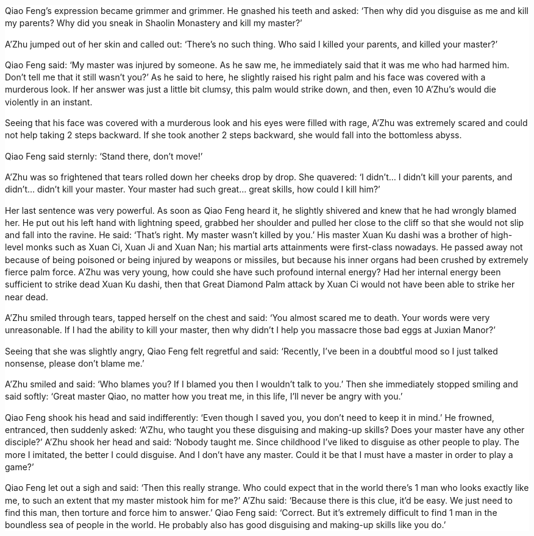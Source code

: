 Qiao Feng’s expression became grimmer and grimmer. He gnashed his teeth and asked: ‘Then why did you disguise as me and kill my parents? Why did you sneak in Shaolin Monastery and kill my master?’

A’Zhu jumped out of her skin and called out: ‘There’s no such thing. Who said I killed your parents, and killed your master?’

Qiao Feng said: ‘My master was injured by someone. As he saw me, he immediately said that it was me who had harmed him. Don’t tell me that it still wasn’t you?’ As he said to here, he slightly raised his right palm and his face was covered with a murderous look. If her answer was just a little bit clumsy, this palm would strike down, and then, even 10 A’Zhu’s would die violently in an instant.

Seeing that his face was covered with a murderous look and his eyes were filled with rage, A’Zhu was extremely scared and could not help taking 2 steps backward. If she took another 2 steps backward, she would fall into the bottomless abyss.

Qiao Feng said sternly: ‘Stand there, don’t move!’

A’Zhu was so frightened that tears rolled down her cheeks drop by drop. She quavered: ‘I didn’t… I didn’t kill your parents, and didn’t… didn’t kill your master. Your master had such great… great skills, how could I kill him?’

Her last sentence was very powerful. As soon as Qiao Feng heard it, he slightly shivered and knew that he had wrongly blamed her. He put out his left hand with lightning speed, grabbed her shoulder and pulled her close to the cliff so that she would not slip and fall into the ravine. He said: ‘That’s right. My master wasn’t killed by you.’ His master Xuan Ku dashi was a brother of high-level monks such as Xuan Ci, Xuan Ji and Xuan Nan; his martial arts attainments were first-class nowadays. He passed away not because of being poisoned or being injured by weapons or missiles, but because his inner organs had been crushed by extremely fierce palm force. A’Zhu was very young, how could she have such profound internal energy? Had her internal energy been sufficient to strike dead Xuan Ku dashi, then that Great Diamond Palm attack by Xuan Ci would not have been able to strike her near dead.

A’Zhu smiled through tears, tapped herself on the chest and said: ‘You almost scared me to death. Your words were very unreasonable. If I had the ability to kill your master, then why didn’t I help you massacre those bad eggs at Juxian Manor?’

Seeing that she was slightly angry, Qiao Feng felt regretful and said: ‘Recently, I’ve been in a doubtful mood so I just talked nonsense, please don’t blame me.’

A’Zhu smiled and said: ‘Who blames you? If I blamed you then I wouldn’t talk to you.’ Then she immediately stopped smiling and said softly: ‘Great master Qiao, no matter how you treat me, in this life, I’ll never be angry with you.’

Qiao Feng shook his head and said indifferently: ‘Even though I saved you, you don’t need to keep it in mind.’ He frowned, entranced, then suddenly asked: ‘A’Zhu, who taught you these disguising and making-up skills? Does your master have any other disciple?’ A’Zhu shook her head and said: ‘Nobody taught me. Since childhood I’ve liked to disguise as other people to play. The more I imitated, the better I could disguise. And I don’t have any master. Could it be that I must have a master in order to play a game?’

Qiao Feng let out a sigh and said: ‘Then this really strange. Who could expect that in the world there’s 1 man who looks exactly like me, to such an extent that my master mistook him for me?’ A’Zhu said: ‘Because there is this clue, it’d be easy. We just need to find this man, then torture and force him to answer.’ Qiao Feng said: ‘Correct. But it’s extremely difficult to find 1 man in the boundless sea of people in the world. He probably also has good disguising and making-up skills like you do.’
